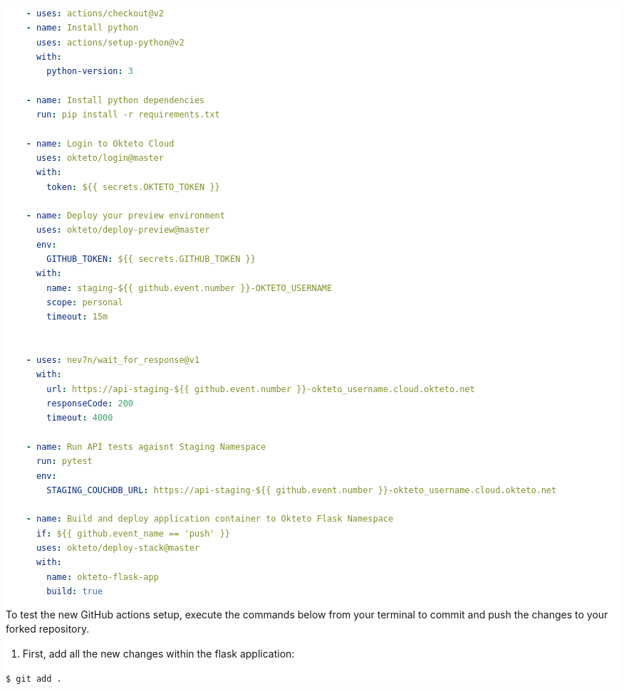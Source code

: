 ```yml
    - uses: actions/checkout@v2
    - name: Install python
      uses: actions/setup-python@v2
      with:
        python-version: 3

    - name: Install python dependencies
      run: pip install -r requirements.txt

    - name: Login to Okteto Cloud
      uses: okteto/login@master
      with:
        token: ${{ secrets.OKTETO_TOKEN }}

    - name: Deploy your preview environment
      uses: okteto/deploy-preview@master
      env:
        GITHUB_TOKEN: ${{ secrets.GITHUB_TOKEN }}
      with:
        name: staging-${{ github.event.number }}-OKTETO_USERNAME
        scope: personal
        timeout: 15m
        

    - uses: nev7n/wait_for_response@v1
      with:
        url: https://api-staging-${{ github.event.number }}-okteto_username.cloud.okteto.net
        responseCode: 200
        timeout: 4000

    - name: Run API tests agaisnt Staging Namespace
      run: pytest
      env:
        STAGING_COUCHDB_URL: https://api-staging-${{ github.event.number }}-okteto_username.cloud.okteto.net

    - name: Build and deploy application container to Okteto Flask Namespace
      if: ${{ github.event_name == 'push' }}
      uses: okteto/deploy-stack@master
      with:
        name: okteto-flask-app
        build: true
```

To test the new GitHub actions setup, execute the commands below from your terminal to commit and push the changes to your forked repository.


1. First, add all the new changes within the flask application:

```console
$ git add .
```
